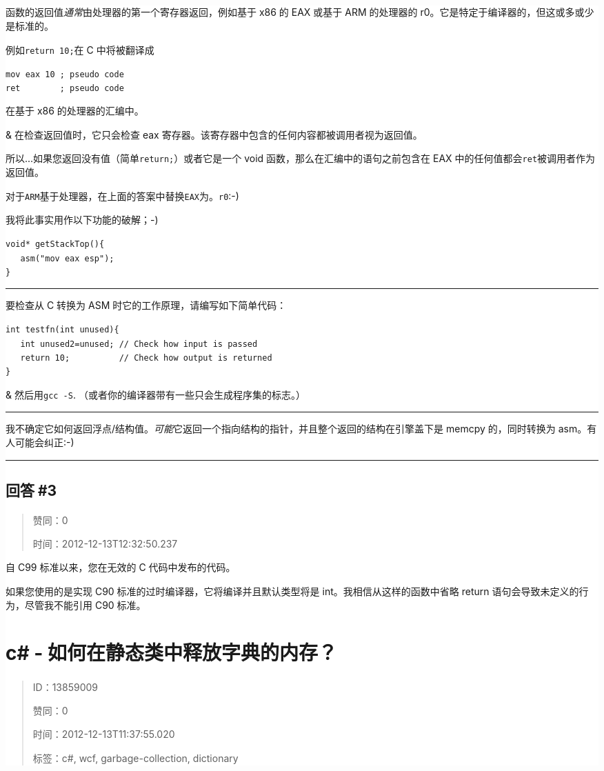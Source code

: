 函数的返回值*通常*由处理器的第一个寄存器返回，例如基于 x86 的 EAX 或基于 ARM 的处理器的 r0。它是特定于编译器的，但这或多或少是标准的。

例如`return 10;`在 C 中将被翻译成

```
mov eax 10 ; pseudo code
ret        ; pseudo code 
```

在基于 x86 的处理器的汇编中。

& 在检查返回值时，它只会检查 eax 寄存器。该寄存器中包含的任何内容都被调用者视为返回值。

所以...如果您返回没有值（简单`return;`）或者它是一个 void 函数，那么在汇编中的语句之前包含在 EAX 中的任何值都会`ret`被调用者作为返回值。

对于`ARM`基于处理器，在上面的答案中替换`EAX`为。`r0`:-)

我将此事实用作以下功能的破解；-)

```
void* getStackTop(){
   asm("mov eax esp");
} 
```

* * *

要检查从 C 转换为 ASM 时它的工作原理，请编写如下简单代码：

```
int testfn(int unused){
   int unused2=unused; // Check how input is passed
   return 10;          // Check how output is returned
} 
```

& 然后用`gcc -S`. （或者你的编译器带有一些只会生成程序集的标志。）

* * *

我不确定它如何返回浮点/结构值。*可能*它返回一个指向结构的指针，并且整个返回的结构在引擎盖下是 memcpy 的，同时转换为 asm。有人可能会纠正:-)

* * *

## 回答 #3

> 赞同：0
> 
> 时间：2012-12-13T12:32:50.237

自 C99 标准以来，您在无效的 C 代码中发布的代码。

如果您使用的是实现 C90 标准的过时编译器，它将编译并且默认类型将是 int。我相信从这样的函数中省略 return 语句会导致未定义的行为，尽管我不能引用 C90 标准。

# c# - 如何在静态类中释放字典的内存？

> ID：13859009
> 
> 赞同：0
> 
> 时间：2012-12-13T11:37:55.020
> 
> 标签：c#, wcf, garbage-collection, dictionary
